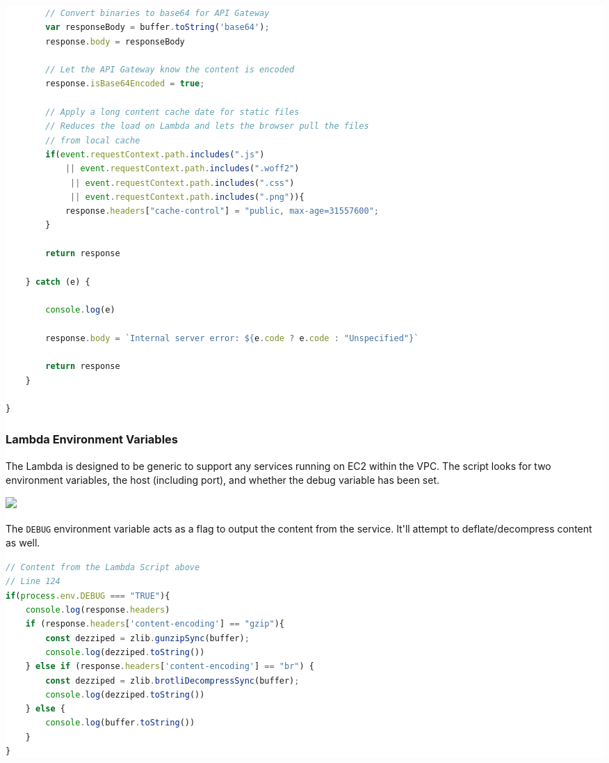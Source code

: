 ```js
        // Convert binaries to base64 for API Gateway
        var responseBody = buffer.toString('base64');
        response.body = responseBody
        
        // Let the API Gateway know the content is encoded
        response.isBase64Encoded = true;
        
        // Apply a long content cache date for static files
        // Reduces the load on Lambda and lets the browser pull the files
        // from local cache
        if(event.requestContext.path.includes(".js") 
            || event.requestContext.path.includes(".woff2")
             || event.requestContext.path.includes(".css")
             || event.requestContext.path.includes(".png")){
            response.headers["cache-control"] = "public, max-age=31557600";
        }
        
        return response
        
    } catch (e) {
        
        console.log(e)

        response.body = `Internal server error: ${e.code ? e.code : "Unspecified"}`

        return response
    }
    
}
```

### Lambda Environment Variables

The Lambda is designed to be generic to support any services running on EC2 within the VPC. The script looks for two environment variables, the host (including port), and whether the debug variable has been set.

<img src="/static/lwm-elastc-api-gateway/lambda-environment-variables.png" />

The `DEBUG` environment variable acts as a flag to output the content from the service. It'll attempt to deflate/decompress content as well.

```javascript
// Content from the Lambda Script above
// Line 124
if(process.env.DEBUG === "TRUE"){
    console.log(response.headers)
    if (response.headers['content-encoding'] == "gzip"){
        const dezziped = zlib.gunzipSync(buffer);
        console.log(dezziped.toString())
    } else if (response.headers['content-encoding'] == "br") {
        const dezziped = zlib.brotliDecompressSync(buffer);
        console.log(dezziped.toString())
    } else {
        console.log(buffer.toString())
    }
}
```
